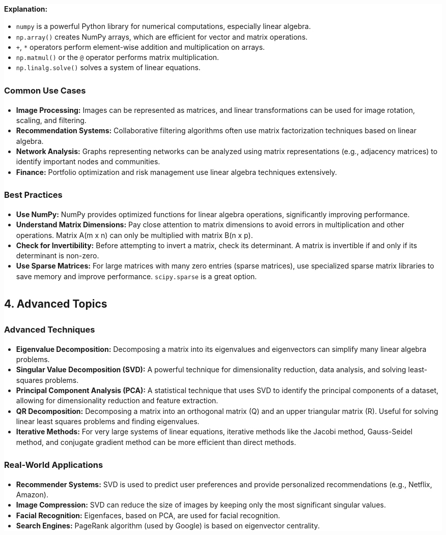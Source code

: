 **Explanation:**

*   `numpy` is a powerful Python library for numerical computations, especially linear algebra.
*   `np.array()` creates NumPy arrays, which are efficient for vector and matrix operations.
*   `+`, `*` operators perform element-wise addition and multiplication on arrays.
*   `np.matmul()` or the `@` operator performs matrix multiplication.
*   `np.linalg.solve()` solves a system of linear equations.

### Common Use Cases

*   **Image Processing:** Images can be represented as matrices, and linear transformations can be used for image rotation, scaling, and filtering.
*   **Recommendation Systems:** Collaborative filtering algorithms often use matrix factorization techniques based on linear algebra.
*   **Network Analysis:**  Graphs representing networks can be analyzed using matrix representations (e.g., adjacency matrices) to identify important nodes and communities.
*   **Finance:** Portfolio optimization and risk management use linear algebra techniques extensively.

### Best Practices

*   **Use NumPy:** NumPy provides optimized functions for linear algebra operations, significantly improving performance.
*   **Understand Matrix Dimensions:** Pay close attention to matrix dimensions to avoid errors in multiplication and other operations. Matrix A(m x n) can only be multiplied with matrix B(n x p).
*   **Check for Invertibility:** Before attempting to invert a matrix, check its determinant.  A matrix is invertible if and only if its determinant is non-zero.
*   **Use Sparse Matrices:** For large matrices with many zero entries (sparse matrices), use specialized sparse matrix libraries to save memory and improve performance. `scipy.sparse` is a great option.

## 4. Advanced Topics

### Advanced Techniques

*   **Eigenvalue Decomposition:** Decomposing a matrix into its eigenvalues and eigenvectors can simplify many linear algebra problems.
*   **Singular Value Decomposition (SVD):** A powerful technique for dimensionality reduction, data analysis, and solving least-squares problems.
*   **Principal Component Analysis (PCA):** A statistical technique that uses SVD to identify the principal components of a dataset, allowing for dimensionality reduction and feature extraction.
*   **QR Decomposition:** Decomposing a matrix into an orthogonal matrix (Q) and an upper triangular matrix (R). Useful for solving linear least squares problems and finding eigenvalues.
*   **Iterative Methods:** For very large systems of linear equations, iterative methods like the Jacobi method, Gauss-Seidel method, and conjugate gradient method can be more efficient than direct methods.

### Real-World Applications

*   **Recommender Systems:** SVD is used to predict user preferences and provide personalized recommendations (e.g., Netflix, Amazon).
*   **Image Compression:** SVD can reduce the size of images by keeping only the most significant singular values.
*   **Facial Recognition:** Eigenfaces, based on PCA, are used for facial recognition.
*   **Search Engines:**  PageRank algorithm (used by Google) is based on eigenvector centrality.
